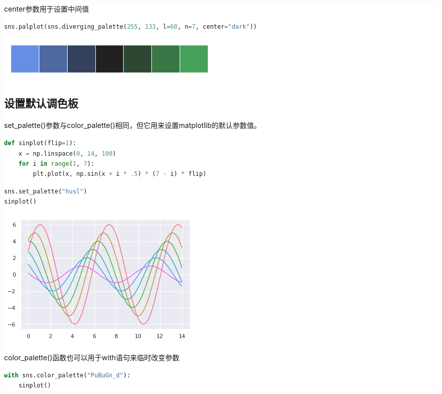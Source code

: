 
center参数用于设置中间值


```python
sns.palplot(sns.diverging_palette(255, 133, l=60, n=7, center="dark"))
```


![png](output_66_0.png)


## 设置默认调色板

set_palette()参数与color_palette()相同，但它用来设置matplotlib的默认参数值。


```python
def sinplot(flip=1):
    x = np.linspace(0, 14, 100)
    for i in range(1, 7):
        plt.plot(x, np.sin(x + i * .5) * (7 - i) * flip)
```


```python
sns.set_palette("husl")
sinplot()
```


![png](output_70_0.png)


color_palette()函数也可以用于with语句来临时改变参数


```python
with sns.color_palette("PuBuGn_d"):
    sinplot()
```
